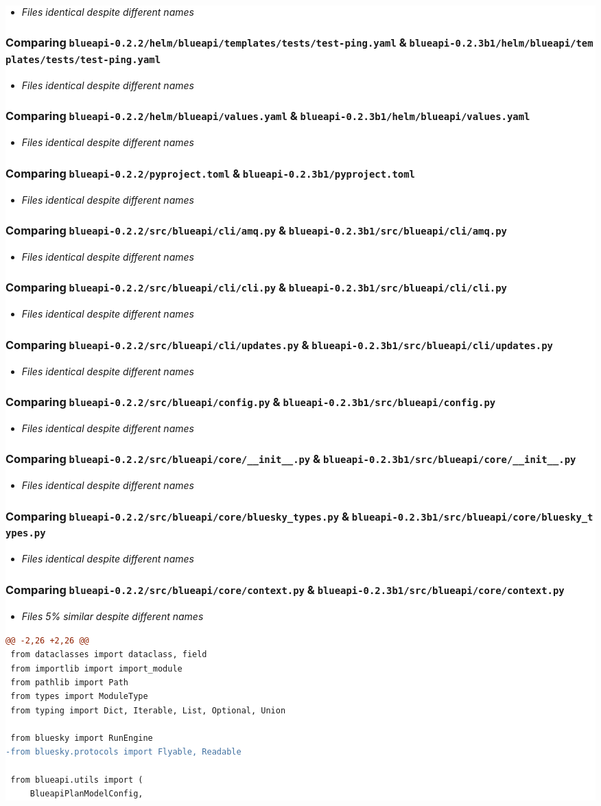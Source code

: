  * *Files identical despite different names*

### Comparing `blueapi-0.2.2/helm/blueapi/templates/tests/test-ping.yaml` & `blueapi-0.2.3b1/helm/blueapi/templates/tests/test-ping.yaml`

 * *Files identical despite different names*

### Comparing `blueapi-0.2.2/helm/blueapi/values.yaml` & `blueapi-0.2.3b1/helm/blueapi/values.yaml`

 * *Files identical despite different names*

### Comparing `blueapi-0.2.2/pyproject.toml` & `blueapi-0.2.3b1/pyproject.toml`

 * *Files identical despite different names*

### Comparing `blueapi-0.2.2/src/blueapi/cli/amq.py` & `blueapi-0.2.3b1/src/blueapi/cli/amq.py`

 * *Files identical despite different names*

### Comparing `blueapi-0.2.2/src/blueapi/cli/cli.py` & `blueapi-0.2.3b1/src/blueapi/cli/cli.py`

 * *Files identical despite different names*

### Comparing `blueapi-0.2.2/src/blueapi/cli/updates.py` & `blueapi-0.2.3b1/src/blueapi/cli/updates.py`

 * *Files identical despite different names*

### Comparing `blueapi-0.2.2/src/blueapi/config.py` & `blueapi-0.2.3b1/src/blueapi/config.py`

 * *Files identical despite different names*

### Comparing `blueapi-0.2.2/src/blueapi/core/__init__.py` & `blueapi-0.2.3b1/src/blueapi/core/__init__.py`

 * *Files identical despite different names*

### Comparing `blueapi-0.2.2/src/blueapi/core/bluesky_types.py` & `blueapi-0.2.3b1/src/blueapi/core/bluesky_types.py`

 * *Files identical despite different names*

### Comparing `blueapi-0.2.2/src/blueapi/core/context.py` & `blueapi-0.2.3b1/src/blueapi/core/context.py`

 * *Files 5% similar despite different names*

```diff
@@ -2,26 +2,26 @@
 from dataclasses import dataclass, field
 from importlib import import_module
 from pathlib import Path
 from types import ModuleType
 from typing import Dict, Iterable, List, Optional, Union
 
 from bluesky import RunEngine
-from bluesky.protocols import Flyable, Readable
 
 from blueapi.utils import (
     BlueapiPlanModelConfig,
```